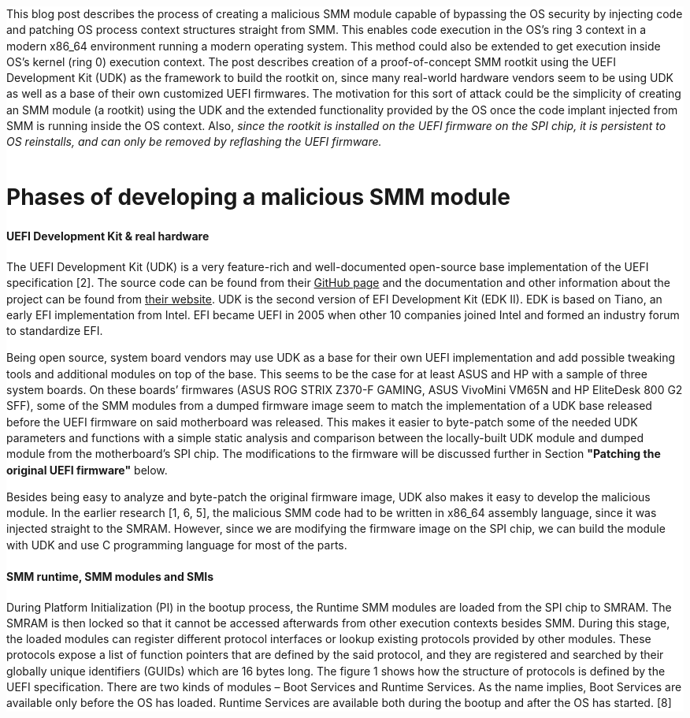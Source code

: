 This blog post describes the process of creating a malicious SMM module 
capable of bypassing the OS security by injecting code and patching OS process 
context structures straight from SMM. This enables code execution in the OS’s 
ring 3 context in a modern x86_64 environment running a modern operating 
system. This method could also be extended to get execution inside OS’s kernel 
(ring 0) execution context. The post describes creation of a  proof-of-concept 
SMM rootkit using the UEFI Development Kit (UDK) as the  framework to build 
the rootkit on, since many real-world hardware vendors seem to be using UDK as 
well as a base of their own customized UEFI firmwares. The motivation for this 
sort of attack could be the simplicity of creating an SMM module (a rootkit) 
using the UDK and the extended functionality provided by the OS once the code 
implant injected from SMM is running inside the OS context. Also, _since the 
rootkit is installed on the UEFI firmware on the SPI chip, it is persistent to 
OS reinstalls, and can only be removed by reflashing the UEFI firmware._

# Phases of developing a malicious SMM module

#### UEFI Development Kit & real hardware

The UEFI Development Kit (UDK) is a very feature-rich and well-documented 
open-source base implementation of the UEFI specification [2]. The source code 
can be found from their [GitHub page](https://github.com/tianocore/edk2) and 
the documentation and other information about the project can be found from 
[their website](https://www.tianocore.org). UDK is the second version of EFI 
Development Kit (EDK II). EDK is based on Tiano, an early EFI implementation 
from Intel. EFI became UEFI in 2005 when other 10 companies joined Intel and 
formed an industry forum to standardize EFI. 

Being open source, system board vendors may use UDK as a base for their own 
UEFI implementation and add possible tweaking tools and additional modules on 
top of the base. This seems to be the case for at least ASUS and HP with a 
sample of three system boards. On these boards’ firmwares (ASUS ROG STRIX 
Z370-F GAMING, ASUS VivoMini VM65N and HP EliteDesk 800 G2 SFF), some of the 
SMM modules from a dumped firmware image seem to match the implementation of 
a UDK base released before the UEFI firmware on said motherboard was released. 
This makes it easier to byte-patch some of the needed UDK parameters and 
functions with a simple static analysis and comparison between the 
locally-built UDK module and dumped module from the motherboard’s SPI chip. 
The modifications to the firmware will be discussed further in Section 
**"Patching the original UEFI firmware"** below.

Besides being easy to analyze and byte-patch the original firmware image, UDK 
also makes it easy to develop the malicious module. In the earlier research 
[1, 6, 5], the malicious SMM code had to be written in x86_64 assembly 
language, since it was injected straight to the SMRAM. However, since we are 
modifying the firmware image on the SPI chip, we can build the module with UDK 
and use C programming language for most of the parts.

#### SMM runtime, SMM modules and SMIs

During Platform Initialization (PI) in the bootup process, the Runtime SMM 
modules are loaded from the SPI chip to SMRAM. The SMRAM is then locked so 
that it cannot be accessed afterwards from other execution contexts besides 
SMM. During this stage, the loaded modules can register different protocol 
interfaces or lookup existing protocols provided by other modules. These 
protocols expose a list of function pointers that are defined by the said 
protocol, and they are registered and searched by their globally unique 
identifiers (GUIDs) which are 16 bytes long. The figure 1 shows how the 
structure of protocols is defined by the UEFI specification. There are two 
kinds of modules – Boot Services and Runtime Services. As the name implies, 
Boot Services are available only before the OS has loaded. Runtime Services 
are available both during the bootup and after the OS has started. [8]
